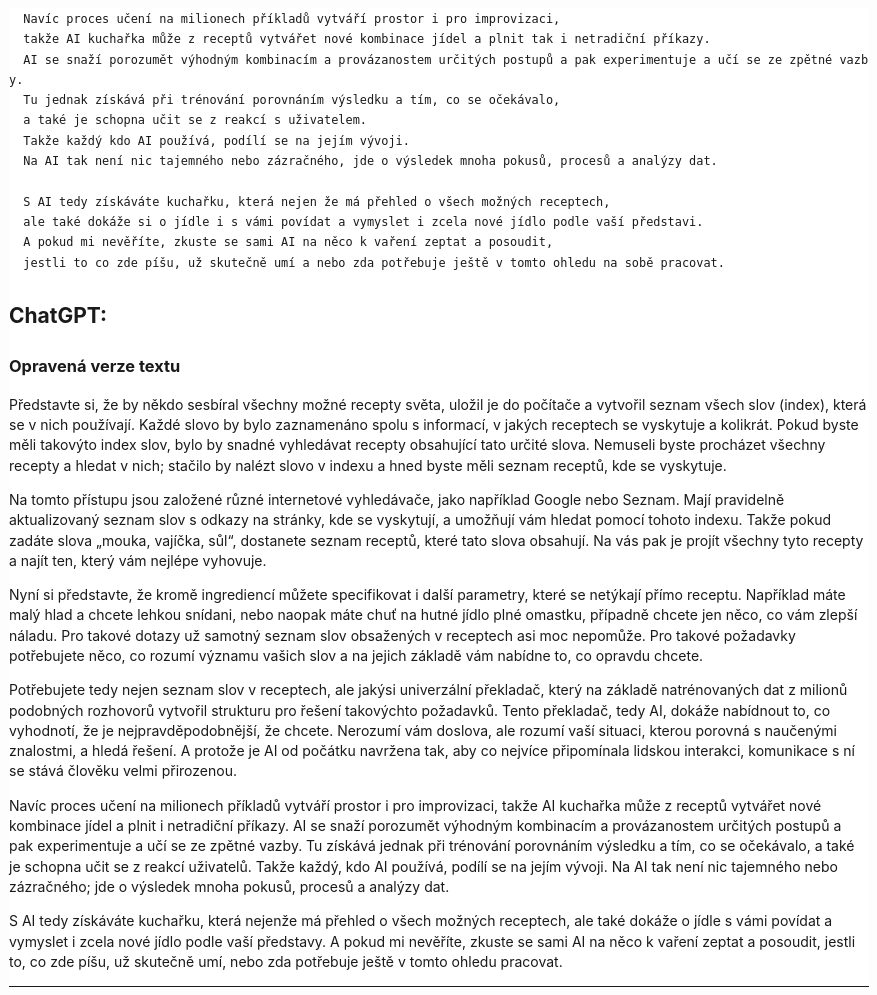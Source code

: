       Navíc proces učení na milionech příkladů vytváří prostor i pro improvizaci, 
      takže AI kuchařka může z receptů vytvářet nové kombinace jídel a plnit tak i netradiční příkazy. 
      AI se snaží porozumět výhodným kombinacím a provázanostem určitých postupů a pak experimentuje a učí se ze zpětné vazby.
      Tu jednak získává při trénování porovnáním výsledku a tím, co se očekávalo, 
      a také je schopna učit se z reakcí s uživatelem. 
      Takže každý kdo AI používá, podílí se na jejím vývoji.
      Na AI tak není nic tajemného nebo zázračného, jde o výsledek mnoha pokusů, procesů a analýzy dat. 
      
      S AI tedy získáváte kuchařku, která nejen že má přehled o všech možných receptech, 
      ale také dokáže si o jídle i s vámi povídat a vymyslet i zcela nové jídlo podle vaší představi.
      A pokud mi nevěříte, zkuste se sami AI na něco k vaření zeptat a posoudit, 
      jestli to co zde píšu, už skutečně umí a nebo zda potřebuje ještě v tomto ohledu na sobě pracovat.

## ChatGPT:

### Opravená verze textu

Představte si, že by někdo sesbíral všechny možné recepty světa, uložil je do počítače a vytvořil seznam všech slov (index), která se v nich používají. Každé slovo by bylo zaznamenáno spolu s informací, v jakých receptech se vyskytuje a kolikrát. Pokud byste měli takovýto index slov, bylo by snadné vyhledávat recepty obsahující tato určité slova. Nemuseli byste procházet všechny recepty a hledat v nich; stačilo by nalézt slovo v indexu a hned byste měli seznam receptů, kde se vyskytuje.

Na tomto přístupu jsou založené různé internetové vyhledávače, jako například Google nebo Seznam. Mají pravidelně aktualizovaný seznam slov s odkazy na stránky, kde se vyskytují, a umožňují vám hledat pomocí tohoto indexu. Takže pokud zadáte slova „mouka, vajíčka, sůl“, dostanete seznam receptů, které tato slova obsahují. Na vás pak je projít všechny tyto recepty a najít ten, který vám nejlépe vyhovuje.

Nyní si představte, že kromě ingrediencí můžete specifikovat i další parametry, které se netýkají přímo receptu. Například máte malý hlad a chcete lehkou snídani, nebo naopak máte chuť na hutné jídlo plné omastku, případně chcete jen něco, co vám zlepší náladu. Pro takové dotazy už samotný seznam slov obsažených v receptech asi moc nepomůže. Pro takové požadavky potřebujete něco, co rozumí významu vašich slov a na jejich základě vám nabídne to, co opravdu chcete.

Potřebujete tedy nejen seznam slov v receptech, ale jakýsi univerzální překladač, který na základě natrénovaných dat z milionů podobných rozhovorů vytvořil strukturu pro řešení takovýchto požadavků. Tento překladač, tedy AI, dokáže nabídnout to, co vyhodnotí, že je nejpravděpodobnější, že chcete. Nerozumí vám doslova, ale rozumí vaší situaci, kterou porovná s naučenými znalostmi, a hledá řešení. A protože je AI od počátku navržena tak, aby co nejvíce připomínala lidskou interakci, komunikace s ní se stává člověku velmi přirozenou.

Navíc proces učení na milionech příkladů vytváří prostor i pro improvizaci, takže AI kuchařka může z receptů vytvářet nové kombinace jídel a plnit i netradiční příkazy. AI se snaží porozumět výhodným kombinacím a provázanostem určitých postupů a pak experimentuje a učí se ze zpětné vazby. Tu získává jednak při trénování porovnáním výsledku a tím, co se očekávalo, a také je schopna učit se z reakcí uživatelů. Takže každý, kdo AI používá, podílí se na jejím vývoji. Na AI tak není nic tajemného nebo zázračného; jde o výsledek mnoha pokusů, procesů a analýzy dat.

S AI tedy získáváte kuchařku, která nejenže má přehled o všech možných receptech, ale také dokáže o jídle s vámi povídat a vymyslet i zcela nové jídlo podle vaší představy. A pokud mi nevěříte, zkuste se sami AI na něco k vaření zeptat a posoudit, jestli to, co zde píšu, už skutečně umí, nebo zda potřebuje ještě v tomto ohledu pracovat.

---